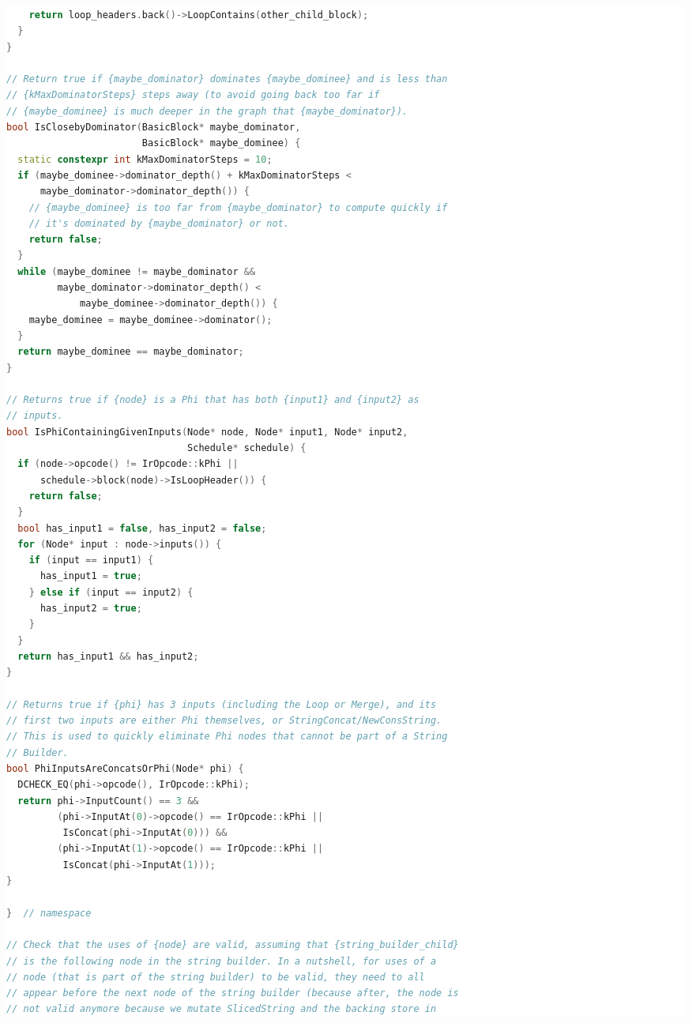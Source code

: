 ```cpp
    return loop_headers.back()->LoopContains(other_child_block);
  }
}

// Return true if {maybe_dominator} dominates {maybe_dominee} and is less than
// {kMaxDominatorSteps} steps away (to avoid going back too far if
// {maybe_dominee} is much deeper in the graph that {maybe_dominator}).
bool IsClosebyDominator(BasicBlock* maybe_dominator,
                        BasicBlock* maybe_dominee) {
  static constexpr int kMaxDominatorSteps = 10;
  if (maybe_dominee->dominator_depth() + kMaxDominatorSteps <
      maybe_dominator->dominator_depth()) {
    // {maybe_dominee} is too far from {maybe_dominator} to compute quickly if
    // it's dominated by {maybe_dominator} or not.
    return false;
  }
  while (maybe_dominee != maybe_dominator &&
         maybe_dominator->dominator_depth() <
             maybe_dominee->dominator_depth()) {
    maybe_dominee = maybe_dominee->dominator();
  }
  return maybe_dominee == maybe_dominator;
}

// Returns true if {node} is a Phi that has both {input1} and {input2} as
// inputs.
bool IsPhiContainingGivenInputs(Node* node, Node* input1, Node* input2,
                                Schedule* schedule) {
  if (node->opcode() != IrOpcode::kPhi ||
      schedule->block(node)->IsLoopHeader()) {
    return false;
  }
  bool has_input1 = false, has_input2 = false;
  for (Node* input : node->inputs()) {
    if (input == input1) {
      has_input1 = true;
    } else if (input == input2) {
      has_input2 = true;
    }
  }
  return has_input1 && has_input2;
}

// Returns true if {phi} has 3 inputs (including the Loop or Merge), and its
// first two inputs are either Phi themselves, or StringConcat/NewConsString.
// This is used to quickly eliminate Phi nodes that cannot be part of a String
// Builder.
bool PhiInputsAreConcatsOrPhi(Node* phi) {
  DCHECK_EQ(phi->opcode(), IrOpcode::kPhi);
  return phi->InputCount() == 3 &&
         (phi->InputAt(0)->opcode() == IrOpcode::kPhi ||
          IsConcat(phi->InputAt(0))) &&
         (phi->InputAt(1)->opcode() == IrOpcode::kPhi ||
          IsConcat(phi->InputAt(1)));
}

}  // namespace

// Check that the uses of {node} are valid, assuming that {string_builder_child}
// is the following node in the string builder. In a nutshell, for uses of a
// node (that is part of the string builder) to be valid, they need to all
// appear before the next node of the string builder (because after, the node is
// not valid anymore because we mutate SlicedString and the backing store in
```